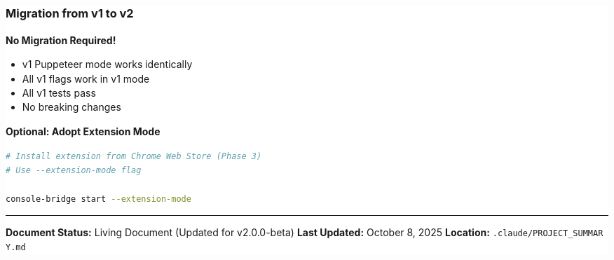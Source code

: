 ### Migration from v1 to v2

**No Migration Required!**
- v1 Puppeteer mode works identically
- All v1 flags work in v1 mode
- All v1 tests pass
- No breaking changes

**Optional: Adopt Extension Mode**
```bash
# Install extension from Chrome Web Store (Phase 3)
# Use --extension-mode flag

console-bridge start --extension-mode
```

---

**Document Status:** Living Document (Updated for v2.0.0-beta)
**Last Updated:** October 8, 2025
**Location:** `.claude/PROJECT_SUMMARY.md`
